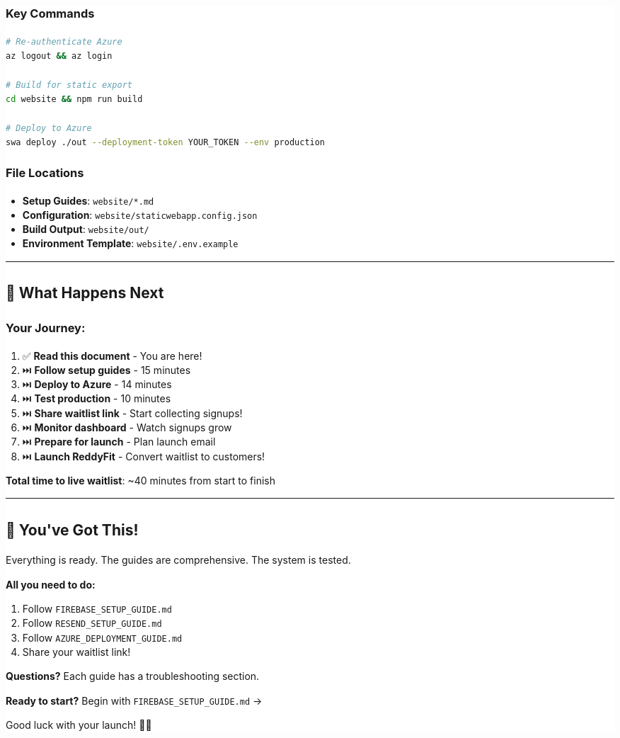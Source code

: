 ### Key Commands
```bash
# Re-authenticate Azure
az logout && az login

# Build for static export
cd website && npm run build

# Deploy to Azure
swa deploy ./out --deployment-token YOUR_TOKEN --env production
```

### File Locations
- **Setup Guides**: `website/*.md`
- **Configuration**: `website/staticwebapp.config.json`
- **Build Output**: `website/out/`
- **Environment Template**: `website/.env.example`

---

## 🎉 What Happens Next

### Your Journey:
1. ✅ **Read this document** - You are here!
2. ⏭️ **Follow setup guides** - 15 minutes
3. ⏭️ **Deploy to Azure** - 14 minutes
4. ⏭️ **Test production** - 10 minutes
5. ⏭️ **Share waitlist link** - Start collecting signups!
6. ⏭️ **Monitor dashboard** - Watch signups grow
7. ⏭️ **Prepare for launch** - Plan launch email
8. ⏭️ **Launch ReddyFit** - Convert waitlist to customers!

**Total time to live waitlist**: ~40 minutes from start to finish

---

## 💪 You've Got This!

Everything is ready. The guides are comprehensive. The system is tested.

**All you need to do:**
1. Follow `FIREBASE_SETUP_GUIDE.md`
2. Follow `RESEND_SETUP_GUIDE.md`
3. Follow `AZURE_DEPLOYMENT_GUIDE.md`
4. Share your waitlist link!

**Questions?** Each guide has a troubleshooting section.

**Ready to start?** Begin with `FIREBASE_SETUP_GUIDE.md` →

Good luck with your launch! 🚀🎉
